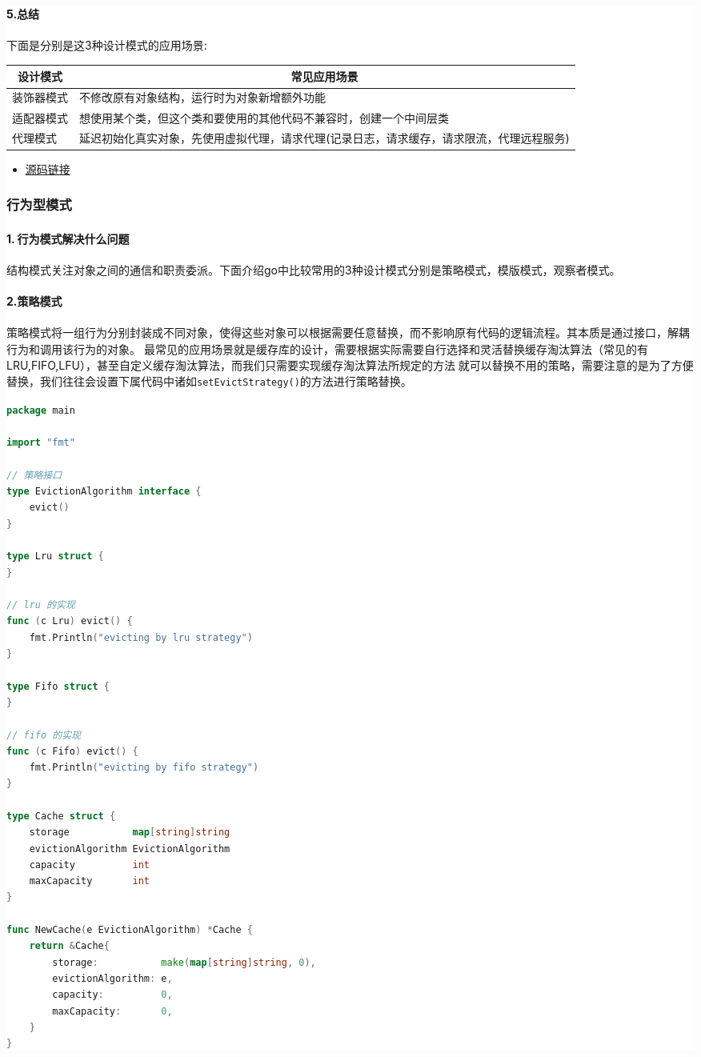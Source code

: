 
#### 5.总结
下面是分别是这3种设计模式的应用场景:

| 设计模式  | 常见应用场景                         |
|-------|--------------------------------|
| 装饰器模式  | 不修改原有对象结构，运行时为对象新增额外功能    |
| 适配器模式  | 想使用某个类，但这个类和要使用的其他代码不兼容时，创建一个中间层类   |
| 代理模式 | 延迟初始化真实对象，先使用虚拟代理，请求代理(记录日志，请求缓存，请求限流，代理远程服务) |

* [源码链接](https://github.com/Yhchdev/go_design_pattern)

### 行为型模式
#### 1. 行为模式解决什么问题
结构模式关注对象之间的通信和职责委派。下面介绍go中比较常用的3种设计模式分别是策略模式，模版模式，观察者模式。


#### 2.策略模式
策略模式将一组行为分别封装成不同对象，使得这些对象可以根据需要任意替换，而不影响原有代码的逻辑流程。其本质是通过接口，解耦行为和调用该行为的对象。
最常见的应用场景就是缓存库的设计，需要根据实际需要自行选择和灵活替换缓存淘汰算法（常见的有LRU,FIFO,LFU），甚至自定义缓存淘汰算法，而我们只需要实现缓存淘汰算法所规定的方法
就可以替换不用的策略，需要注意的是为了方便替换，我们往往会设置下属代码中诸如`setEvictStrategy()`的方法进行策略替换。

```go
package main

import "fmt"

// 策略接口
type EvictionAlgorithm interface {
	evict()
}

type Lru struct {
}

// lru 的实现
func (c Lru) evict() {
	fmt.Println("evicting by lru strategy")
}

type Fifo struct {
}

// fifo 的实现
func (c Fifo) evict() {
	fmt.Println("evicting by fifo strategy")
}

type Cache struct {
	storage           map[string]string
	evictionAlgorithm EvictionAlgorithm
	capacity          int
	maxCapacity       int
}

func NewCache(e EvictionAlgorithm) *Cache {
	return &Cache{
		storage:           make(map[string]string, 0),
		evictionAlgorithm: e,
		capacity:          0,
		maxCapacity:       0,
	}
}
```